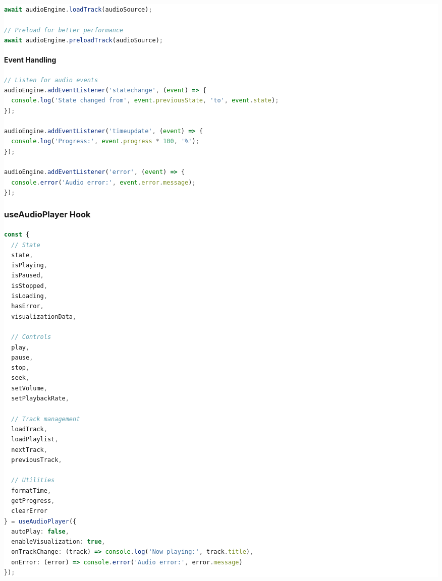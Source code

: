 ```typescript
await audioEngine.loadTrack(audioSource);

// Preload for better performance
await audioEngine.preloadTrack(audioSource);
```

#### Event Handling
```typescript
// Listen for audio events
audioEngine.addEventListener('statechange', (event) => {
  console.log('State changed from', event.previousState, 'to', event.state);
});

audioEngine.addEventListener('timeupdate', (event) => {
  console.log('Progress:', event.progress * 100, '%');
});

audioEngine.addEventListener('error', (event) => {
  console.error('Audio error:', event.error.message);
});
```

### useAudioPlayer Hook

```typescript
const {
  // State
  state,
  isPlaying,
  isPaused,
  isStopped,
  isLoading,
  hasError,
  visualizationData,
  
  // Controls
  play,
  pause,
  stop,
  seek,
  setVolume,
  setPlaybackRate,
  
  // Track management
  loadTrack,
  loadPlaylist,
  nextTrack,
  previousTrack,
  
  // Utilities
  formatTime,
  getProgress,
  clearError
} = useAudioPlayer({
  autoPlay: false,
  enableVisualization: true,
  onTrackChange: (track) => console.log('Now playing:', track.title),
  onError: (error) => console.error('Audio error:', error.message)
});
```
